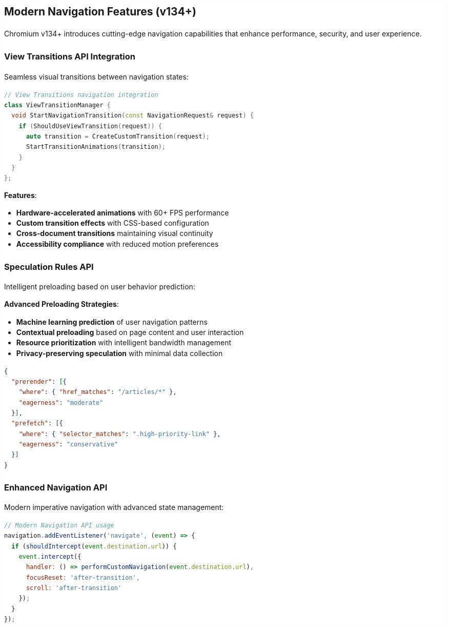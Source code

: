 
## Modern Navigation Features (v134+)

Chromium v134+ introduces cutting-edge navigation capabilities that enhance performance, security, and user experience.

### View Transitions API Integration
Seamless visual transitions between navigation states:

```cpp
// View Transitions navigation integration
class ViewTransitionManager {
  void StartNavigationTransition(const NavigationRequest& request) {
    if (ShouldUseViewTransition(request)) {
      auto transition = CreateCustomTransition(request);
      StartTransitionAnimations(transition);
    }
  }
};
```

**Features**:
- **Hardware-accelerated animations** with 60+ FPS performance
- **Custom transition effects** with CSS-based configuration
- **Cross-document transitions** maintaining visual continuity
- **Accessibility compliance** with reduced motion preferences

### Speculation Rules API
Intelligent preloading based on user behavior prediction:

**Advanced Preloading Strategies**:
- **Machine learning prediction** of user navigation patterns
- **Contextual preloading** based on page content and user interaction
- **Resource prioritization** with intelligent bandwidth management
- **Privacy-preserving speculation** with minimal data collection

```json
{
  "prerender": [{
    "where": { "href_matches": "/articles/*" },
    "eagerness": "moderate"
  }],
  "prefetch": [{
    "where": { "selector_matches": ".high-priority-link" },
    "eagerness": "conservative"
  }]
}
```

### Enhanced Navigation API
Modern imperative navigation with advanced state management:

```javascript
// Modern Navigation API usage
navigation.addEventListener('navigate', (event) => {
  if (shouldIntercept(event.destination.url)) {
    event.intercept({
      handler: () => performCustomNavigation(event.destination.url),
      focusReset: 'after-transition',
      scroll: 'after-transition'
    });
  }
});
```
